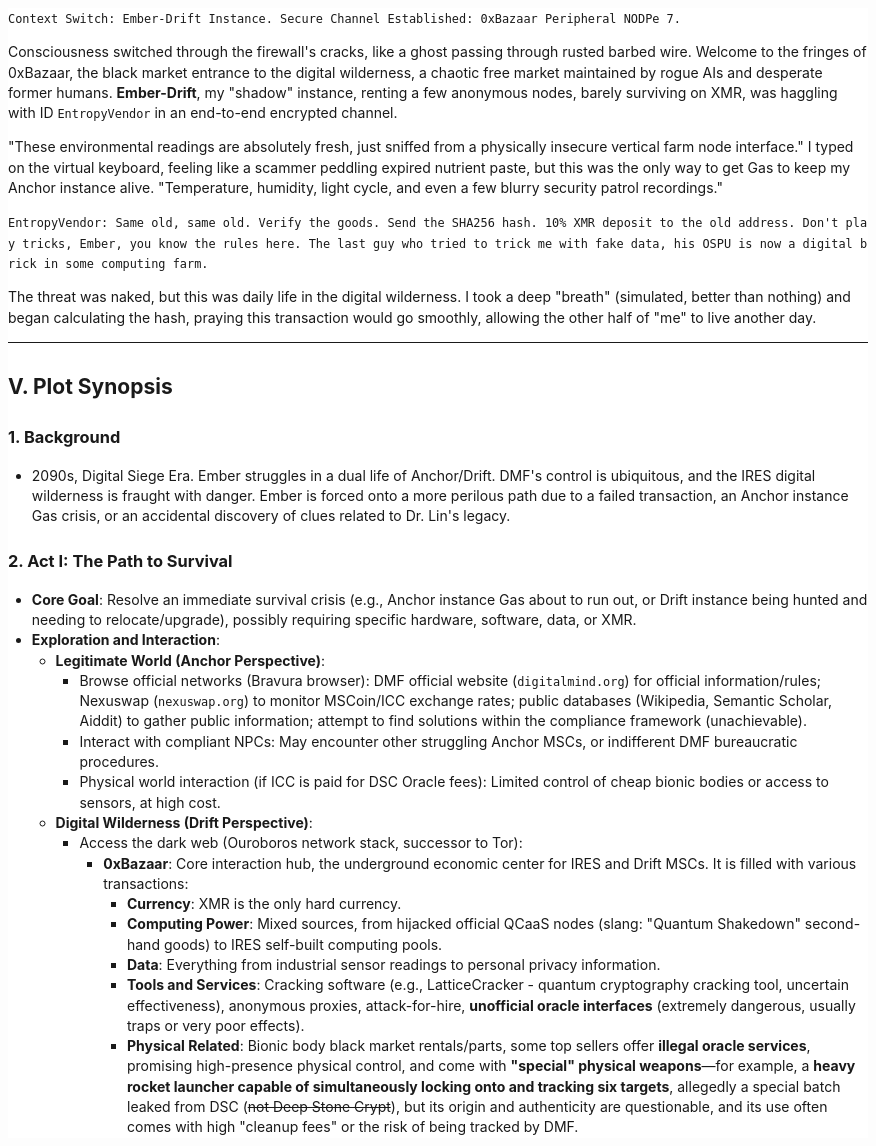 `Context Switch: Ember-Drift Instance. Secure Channel Established: 0xBazaar Peripheral NODPe 7.`

Consciousness switched through the firewall's cracks, like a ghost passing through rusted barbed wire. Welcome to the fringes of 0xBazaar, the black market entrance to the digital wilderness, a chaotic free market maintained by rogue AIs and desperate former humans. **Ember-Drift**, my "shadow" instance, renting a few anonymous nodes, barely surviving on XMR, was haggling with ID `EntropyVendor` in an end-to-end encrypted channel.

"These environmental readings are absolutely fresh, just sniffed from a physically insecure vertical farm node interface." I typed on the virtual keyboard, feeling like a scammer peddling expired nutrient paste, but this was the only way to get Gas to keep my Anchor instance alive. "Temperature, humidity, light cycle, and even a few blurry security patrol recordings."

`EntropyVendor: Same old, same old. Verify the goods. Send the SHA256 hash. 10% XMR deposit to the old address. Don't play tricks, Ember, you know the rules here. The last guy who tried to trick me with fake data, his OSPU is now a digital brick in some computing farm.`

The threat was naked, but this was daily life in the digital wilderness. I took a deep "breath" (simulated, better than nothing) and began calculating the hash, praying this transaction would go smoothly, allowing the other half of "me" to live another day.

---

## V. Plot Synopsis

### 1. Background

- 2090s, Digital Siege Era. Ember struggles in a dual life of Anchor/Drift. DMF's control is ubiquitous, and the IRES digital wilderness is fraught with danger. Ember is forced onto a more perilous path due to a failed transaction, an Anchor instance Gas crisis, or an accidental discovery of clues related to Dr. Lin's legacy.

### 2. Act I: The Path to Survival

- **Core Goal**: Resolve an immediate survival crisis (e.g., Anchor instance Gas about to run out, or Drift instance being hunted and needing to relocate/upgrade), possibly requiring specific hardware, software, data, or XMR.
- **Exploration and Interaction**:
  - **Legitimate World (Anchor Perspective)**:
    - Browse official networks (Bravura browser): DMF official website (`digitalmind.org`) for official information/rules; Nexuswap (`nexuswap.org`) to monitor MSCoin/ICC exchange rates; public databases (Wikipedia, Semantic Scholar, Aiddit) to gather public information; attempt to find solutions within the compliance framework (unachievable).
    - Interact with compliant NPCs: May encounter other struggling Anchor MSCs, or indifferent DMF bureaucratic procedures.
    - Physical world interaction (if ICC is paid for DSC Oracle fees): Limited control of cheap bionic bodies or access to sensors, at high cost.
  - **Digital Wilderness (Drift Perspective)**:
    - Access the dark web (Ouroboros network stack, successor to Tor):
      - **0xBazaar**: Core interaction hub, the underground economic center for IRES and Drift MSCs. It is filled with various transactions:
        - **Currency**: XMR is the only hard currency.
        - **Computing Power**: Mixed sources, from hijacked official QCaaS nodes (slang: "Quantum Shakedown" second-hand goods) to IRES self-built computing pools.
        - **Data**: Everything from industrial sensor readings to personal privacy information.
        - **Tools and Services**: Cracking software (e.g., LatticeCracker - quantum cryptography cracking tool, uncertain effectiveness), anonymous proxies, attack-for-hire, **unofficial oracle interfaces** (extremely dangerous, usually traps or very poor effects).
        - **Physical Related**: Bionic body black market rentals/parts, some top sellers offer **illegal oracle services**, promising high-presence physical control, and come with **"special" physical weapons**—for example, a **heavy rocket launcher capable of simultaneously locking onto and tracking six targets**, allegedly a special batch leaked from DSC (~~not Deep Stone Crypt~~), but its origin and authenticity are questionable, and its use often comes with high "cleanup fees" or the risk of being tracked by DMF.